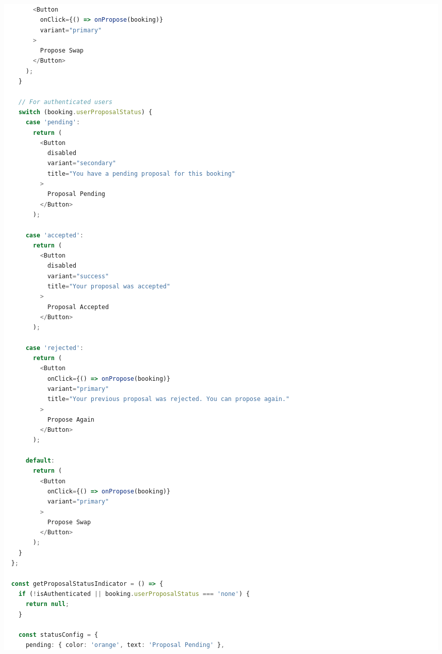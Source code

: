 ```typescript
        <Button 
          onClick={() => onPropose(booking)}
          variant="primary"
        >
          Propose Swap
        </Button>
      );
    }

    // For authenticated users
    switch (booking.userProposalStatus) {
      case 'pending':
        return (
          <Button 
            disabled 
            variant="secondary"
            title="You have a pending proposal for this booking"
          >
            Proposal Pending
          </Button>
        );
      
      case 'accepted':
        return (
          <Button 
            disabled 
            variant="success"
            title="Your proposal was accepted"
          >
            Proposal Accepted
          </Button>
        );
      
      case 'rejected':
        return (
          <Button 
            onClick={() => onPropose(booking)}
            variant="primary"
            title="Your previous proposal was rejected. You can propose again."
          >
            Propose Again
          </Button>
        );
      
      default:
        return (
          <Button 
            onClick={() => onPropose(booking)}
            variant="primary"
          >
            Propose Swap
          </Button>
        );
    }
  };

  const getProposalStatusIndicator = () => {
    if (!isAuthenticated || booking.userProposalStatus === 'none') {
      return null;
    }

    const statusConfig = {
      pending: { color: 'orange', text: 'Proposal Pending' },
```